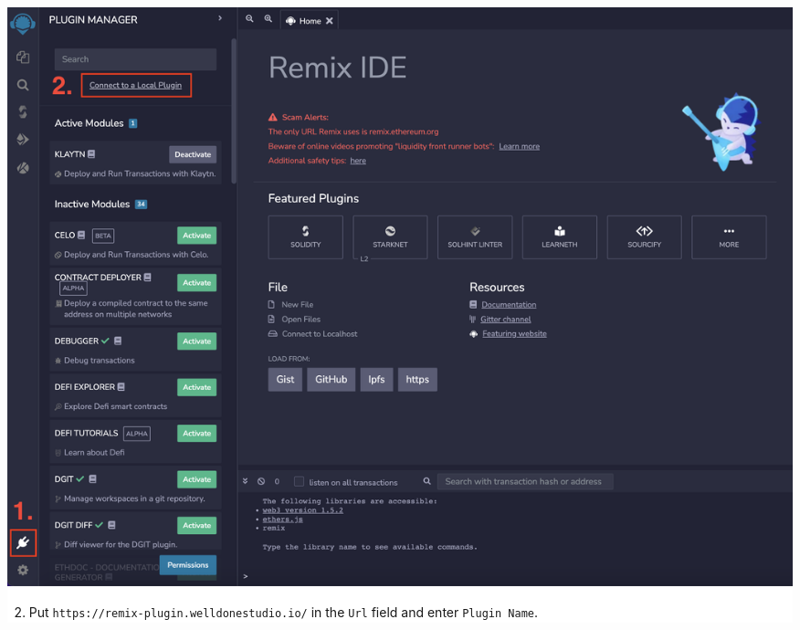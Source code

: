    ![1_1](./img/1_1.png '1_1')

2. Put `https://remix-plugin.welldonestudio.io/` in the `Url` field and enter `Plugin Name`.
